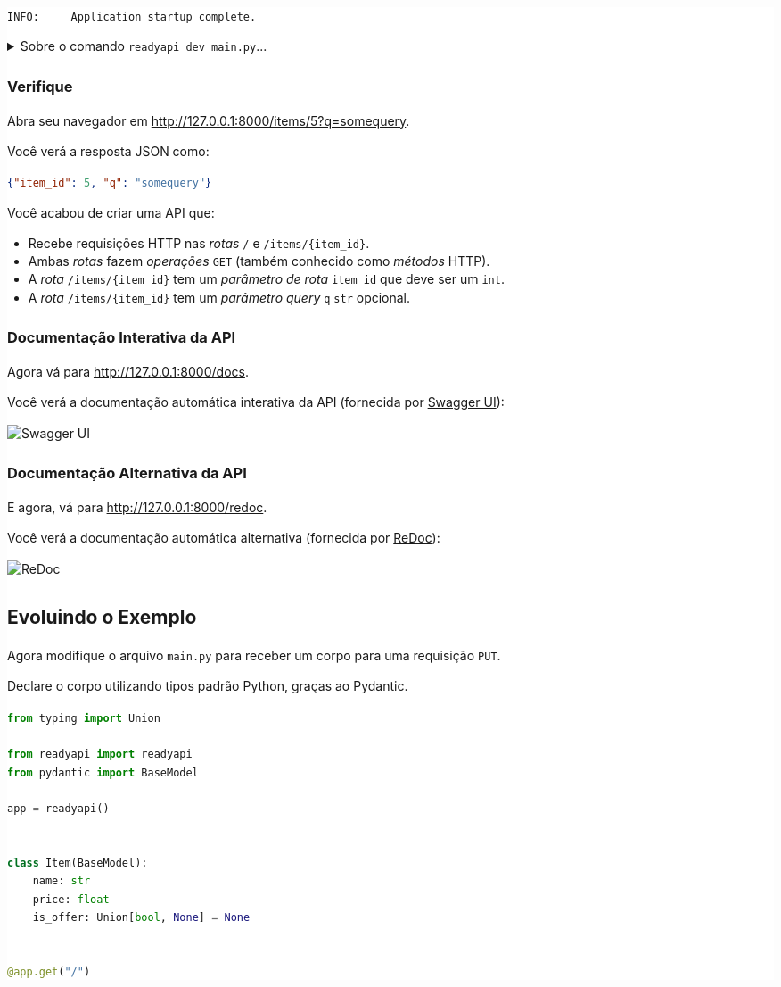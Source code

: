 ```console
INFO:     Application startup complete.
```

</div>

<details markdown="1"><summary>Sobre o comando <code>readyapi dev main.py</code>...</summary></details>

### Verifique

Abra seu navegador em <a href="http://127.0.0.1:8000/items/5?q=somequery" class="external-link" target="_blank">http://127.0.0.1:8000/items/5?q=somequery</a>.

Você verá a resposta JSON como:

```JSON
{"item_id": 5, "q": "somequery"}
```

Você acabou de criar uma API que:

* Recebe requisições HTTP nas _rotas_ `/` e `/items/{item_id}`.
* Ambas _rotas_ fazem <em>operações</em> `GET` (também conhecido como _métodos_ HTTP).
* A _rota_ `/items/{item_id}` tem um _parâmetro de rota_ `item_id` que deve ser um `int`.
* A _rota_ `/items/{item_id}` tem um _parâmetro query_ `q` `str` opcional.

### Documentação Interativa da API

Agora vá para <a href="http://127.0.0.1:8000/docs" class="external-link" target="_blank">http://127.0.0.1:8000/docs</a>.

Você verá a documentação automática interativa da API (fornecida por <a href="https://github.com/swagger-api/swagger-ui" class="external-link" target="_blank">Swagger UI</a>):

![Swagger UI](https://readyapi.khulnasoft.com/img/index/index-01-swagger-ui-simple.png)

### Documentação Alternativa da API

E agora, vá para <a href="http://127.0.0.1:8000/redoc" class="external-link" target="_blank">http://127.0.0.1:8000/redoc</a>.

Você verá a documentação automática alternativa (fornecida por <a href="https://github.com/Rebilly/ReDoc" class="external-link" target="_blank">ReDoc</a>):

![ReDoc](https://readyapi.khulnasoft.com/img/index/index-02-redoc-simple.png)

## Evoluindo o Exemplo

Agora modifique o arquivo `main.py` para receber um corpo para uma requisição `PUT`.

Declare o corpo utilizando tipos padrão Python, graças ao Pydantic.

```Python hl_lines="4  9-12  25-27"
from typing import Union

from readyapi import readyapi
from pydantic import BaseModel

app = readyapi()


class Item(BaseModel):
    name: str
    price: float
    is_offer: Union[bool, None] = None


@app.get("/")
```